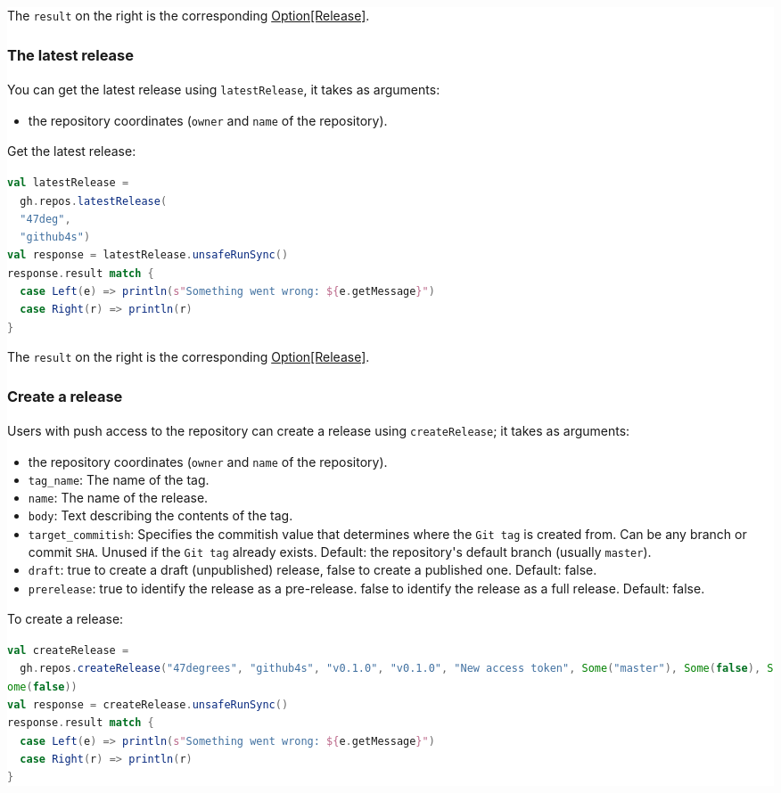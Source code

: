The `result` on the right is the corresponding [Option[Release]][repository-scala].


### The latest release

You can get the latest release using `latestRelease`, it takes as arguments:

- the repository coordinates (`owner` and `name` of the repository).

Get the latest release:

```scala mdoc:compile-only
val latestRelease =
  gh.repos.latestRelease(
  "47deg",
  "github4s")
val response = latestRelease.unsafeRunSync()
response.result match {
  case Left(e) => println(s"Something went wrong: ${e.getMessage}")
  case Right(r) => println(r)
}
```

The `result` on the right is the corresponding [Option[Release]][repository-scala].

### Create a release

Users with push access to the repository can create a release using `createRelease`; it takes as arguments:

- the repository coordinates (`owner` and `name` of the repository).
- `tag_name`: The name of the tag.
- `name`: The name of the release.
- `body`: Text describing the contents of the tag.
- `target_commitish`: Specifies the commitish value that determines where the `Git tag` is created from.
Can be any branch or commit `SHA`. Unused if the `Git tag` already exists. Default: the repository's default branch (usually `master`).
- `draft`: true to create a draft (unpublished) release, false to create a published one. Default: false.
- `prerelease`: true to identify the release as a pre-release. false to identify the release as a full release. Default: false.

To create a release:

```scala mdoc:compile-only
val createRelease =
  gh.repos.createRelease("47degrees", "github4s", "v0.1.0", "v0.1.0", "New access token", Some("master"), Some(false), Some(false))
val response = createRelease.unsafeRunSync()
response.result match {
  case Left(e) => println(s"Something went wrong: ${e.getMessage}")
  case Right(r) => println(r)
}
```


[repository-scala]: https://github.com/47degrees/github4s/blob/master/github4s/src/main/scala/github4s/domain/Repository.scala
[user-scala]: https://github.com/47degrees/github4s/blob/master/github4s/src/main/scala/github4s/domain/User.scala